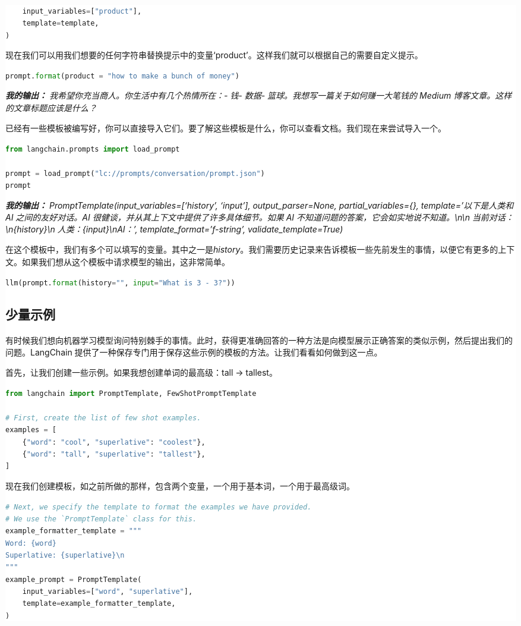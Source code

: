 ```py
    input_variables=["product"],
    template=template,
)
```

现在我们可以用我们想要的任何字符串替换提示中的变量‘product’。这样我们就可以根据自己的需要自定义提示。

```py
prompt.format(product = "how to make a bunch of money")
```

***我的输出：*** *我希望你充当商人。你生活中有几个热情所在：- 钱- 数据- 篮球。我想写一篇关于如何赚一大笔钱的 Medium 博客文章。这样的文章标题应该是什么？*

已经有一些模板被编写好，你可以直接导入它们。要了解这些模板是什么，你可以查看文档。我们现在来尝试导入一个。

```py
from langchain.prompts import load_prompt

prompt = load_prompt("lc://prompts/conversation/prompt.json")
prompt
```

***我的输出：*** *PromptTemplate(input_variables=[‘history’, ‘input’], output_parser=None, partial_variables={}, template=’以下是人类和 AI 之间的友好对话。AI 很健谈，并从其上下文中提供了许多具体细节。如果 AI 不知道问题的答案，它会如实地说不知道。\n\n 当前对话：\n{history}\n 人类：{input}\nAI：’, template_format=’f-string’, validate_template=True)*

在这个模板中，我们有多个可以填写的变量。其中之一是*history*。我们需要历史记录来告诉模板一些先前发生的事情，以便它有更多的上下文。如果我们想从这个模板中请求模型的输出，这非常简单。

```py
llm(prompt.format(history="", input="What is 3 - 3?"))
```

## 少量示例

有时候我们想向机器学习模型询问特别棘手的事情。此时，获得更准确回答的一种方法是向模型展示正确答案的类似示例，然后提出我们的问题。LangChain 提供了一种保存专门用于保存这些示例的模板的方法。让我们看看如何做到这一点。

首先，让我们创建一些示例。如果我想创建单词的最高级：tall -> tallest。

```py
from langchain import PromptTemplate, FewShotPromptTemplate

# First, create the list of few shot examples.
examples = [
    {"word": "cool", "superlative": "coolest"},
    {"word": "tall", "superlative": "tallest"},
]
```

现在我们创建模板，如之前所做的那样，包含两个变量，一个用于基本词，一个用于最高级词。

```py
# Next, we specify the template to format the examples we have provided.
# We use the `PromptTemplate` class for this.
example_formatter_template = """
Word: {word}
Superlative: {superlative}\n
"""
example_prompt = PromptTemplate(
    input_variables=["word", "superlative"],
    template=example_formatter_template,
)
```
